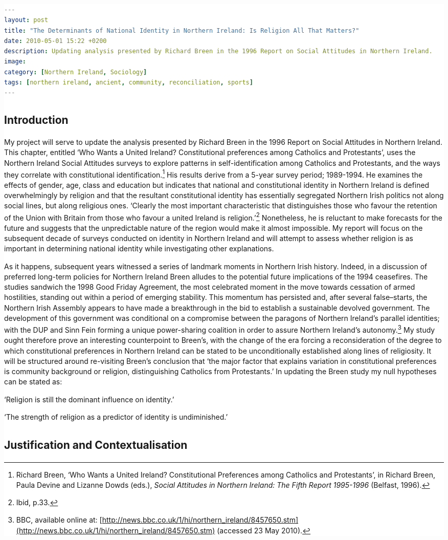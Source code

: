 ```yaml
---
layout: post
title: "The Determinants of National Identity in Northern Ireland: Is Religion All That Matters?"
date: 2010-05-01 15:22 +0200
description: Updating analysis presented by Richard Breen in the 1996 Report on Social Attitudes in Northern Ireland.
image: 
category: [Northern Ireland, Sociology]
tags: [northern ireland, ancient, community, reconciliation, sports]
---
```


## Introduction

My project will serve to update the analysis presented by Richard Breen in the 1996 Report on Social Attitudes in Northern Ireland. This chapter, entitled ‘Who Wants a United Ireland? Constitutional preferences among Catholics and Protestants’, uses the Northern Ireland Social Attitudes surveys to explore patterns in self-identification among Catholics and Protestants, and the ways they correlate with constitutional identification.[^1] His results derive from a 5-year survey period; 1989-1994. He examines the effects of gender, age, class and education but indicates that national and constitutional identity in Northern Ireland is defined overwhelmingly by religion and that the resultant constitutional identity has essentially segregated Northern Irish politics not along social lines, but along religious ones. ‘Clearly the most important characteristic that distinguishes those who favour the retention of the Union with Britain from those who favour a united Ireland is religion.’[^2] Nonetheless, he is reluctant to make forecasts for the future and suggests that the unpredictable nature of the region would make it almost impossible. My report will focus on the subsequent decade of surveys conducted on identity in Northern Ireland and will attempt to assess whether religion is as important in determining national identity while investigating other explanations.

As it happens, subsequent years witnessed a series of landmark moments in Northern Irish history. Indeed, in a discussion of preferred long-term policies for Northern Ireland Breen alludes to the potential future implications of the 1994 ceasefires. The studies sandwich the 1998 Good Friday Agreement, the most celebrated moment in the move towards cessation of armed hostilities, standing out within a period of emerging stability. This momentum has persisted and, after several false–starts, the Northern Irish Assembly appears to have made a breakthrough in the bid to establish a sustainable devolved government. The development of this government was conditional on a compromise between the paragons of Northern Ireland’s parallel identities; with the DUP and Sinn Fein forming a unique power-sharing coalition in order to assure Northern Ireland’s autonomy.[^3] My study ought therefore prove an interesting counterpoint to Breen’s, with the change of the era forcing a reconsideration of the degree to which constitutional preferences in Northern Ireland can be stated to be unconditionally established along lines of religiosity. It will be structured around re-visiting Breen’s conclusion that ‘the major factor that explains variation in constitutional preferences is community background or religion, distinguishing Catholics from Protestants.’ In updating the Breen study my null hypotheses can be stated as:

‘Religion is still the dominant influence on identity.’

‘The strength of religion as a predictor of identity is undiminished.’

## Justification and Contextualisation


[^1]: Richard Breen, ‘Who Wants a United Ireland? Constitutional Preferences among Catholics and Protestants’, in Richard Breen, Paula Devine and Lizanne Dowds (eds.), *Social Attitudes in Northern Ireland: The Fifth Report 1995-1996* (Belfast, 1996).
[^2]: Ibid, p.33.
[^3]: BBC, available online at: [http://news.bbc.co.uk/1/hi/northern_ireland/8457650.stm](http://news.bbc.co.uk/1/hi/northern_ireland/8457650.stm) (accessed 23 May 2010).
[^4]: Richard Rose, *Governing Without Consensus: An Irish Perspective* (London, 1971).
[^5]: John Whyte, *Interpreting Northern Ireland* (New York, 1990).
[^6]: Edward Moxon-Browne, ‘National Identity in Northern Ireland’, in Peter Stringer and Gillian Robinson (eds.), *Social Attitudes in Northern Ireland: The First Report* (Belfast, 1991). Available online at: [http://cain.ulst.ac.uk/othelem/research/nisas/rep1c2.htm#chap2](http://cain.ulst.ac.uk/othelem/research/nisas/rep1c2.htm#chap2) (accessed 22 December 2009).
[^7]: Coalitions are formed on the basis that the largest party has First Minister, second largest has deputy First Minister. See: [http://www.niassembly.gov.uk/io/summary/new_summary.htm](http://www.niassembly.gov.uk/io/summary/new_summary.htm).
[^8]: A comparison of the 1992 Elections against those of 2010 supports this claim, demonstrating the moves from SDLP to Sinn Fein and from the UUP to the DUP. See: [http://www.ark.ac.uk/elections/](http://www.ark.ac.uk/elections/).
[^9]: Richard Breen, ‘Who Wants a United Ireland? Constitutional Preferences among Catholics and Protestants’, p.34.
[^10]: Available online at: [http://cain.ulst.ac.uk/othelem/research/nisas/nisas.htm](http://cain.ulst.ac.uk/othelem/research/nisas/nisas.htm).
[^11]: Available online at: [http://www.ark.ac.uk/nilt/](http://www.ark.ac.uk/nilt/).
[^12]: Accessed at: [https://www.data-archive.ac.uk/findingData/snDescription.asp?sn=5348](https://www.data-archive.ac.uk/findingData/snDescription.asp?sn=5348).
[^13]: Available online at: [http://www.ark.ac.uk/nilt/2008/tech08.pdf](http://www.ark.ac.uk/nilt/2008/tech08.pdf).
[^14]: For a discussion of how this works see: [http://www.csu.nisra.gov.uk/survey.asp77.htm](http://www.csu.nisra.gov.uk/survey.asp77.htm).
[^15]: NILT questionnaire.
[^16]: Richard Breen, ‘Who Wants a United Ireland? Constitutional Preferences among Catholics and Protestants’, pp.41-43.
[^17]: See: [http://www.ons.gov.uk/about-statistics/classifications/current/ns-sec/index.html](http://www.ons.gov.uk/about-statistics/classifications/current/ns-sec/index.html).
[^18]: Available online at: [http://www.ark.ac.uk/elections/fw01.htm](http://www.ark.ac.uk/elections/fw01.htm).
[^19]: Available online at: [http://cain.ulst.ac.uk/issues/politics/election/electsum.htm](http://cain.ulst.ac.uk/issues/politics/election/electsum.htm).
[^20]: See: [http://www.rte.ie/news/2006/0902/northpolitics.html?rss](http://www.rte.ie/news/2006/0902/northpolitics.html?rss).
[^21]: Salariat; Routine non-manual; Petty bourgeoisie; Foremen and technical workers; Working class. Richard Breen, ‘Who Wants a United Ireland? Constitutional Preferences among Catholics and Protestants’, p.42.
[^22]: Richard Breen, ‘Who Wants a United Ireland? Constitutional Preferences among Catholics and Protestants’, p.34.
[^23]: Accessed here: [http://www.johannhari.com/2009/03/14/the-answer-to-the-northern-ireland-crisis-lies-in-the-schools](http://www.johannhari.com/2009/03/14/the-answer-to-the-northern-ireland-crisis-lies-in-the-schools).